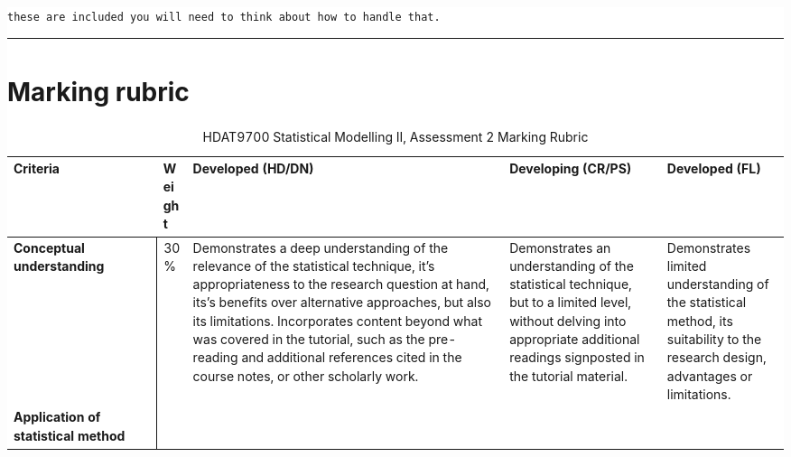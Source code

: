     these are included you will need to think about how to handle that.

------------------------------------------------------------------------

# Marking rubric

<table class="table table-striped table-hover" style="margin-left: auto; margin-right: auto;border-bottom: 0;">
<caption>
HDAT9700 Statistical Modelling II, Assessment 2 Marking Rubric
</caption>
<thead>
<tr>
<th style="text-align:left;">
Criteria
</th>
<th style="text-align:left;">
Weight
</th>
<th style="text-align:left;">
Developed (HD/DN)
</th>
<th style="text-align:left;">
Developing (CR/PS)
</th>
<th style="text-align:left;">
Developed (FL)
</th>
</tr>
</thead>
<tbody>
<tr>
<td style="text-align:left;width: 3cm; font-weight: bold;border-right:1px solid;width: 1cm; font-weight: bold;border-right:1px solid;width: 4cm; font-weight: bold;border-right:1px solid;width: 4cm; font-weight: bold;border-right:1px solid;width: 4cm; font-weight: bold;border-right:1px solid;">
Conceptual understanding
</td>
<td style="text-align:left;">
30%
</td>
<td style="text-align:left;">
Demonstrates a deep understanding of the relevance of the statistical
technique, it’s appropriateness to the research question at hand, its’s
benefits over alternative approaches, but also its limitations.
Incorporates content beyond what was covered in the tutorial, such as
the pre-reading and additional references cited in the course notes, or
other scholarly work.
</td>
<td style="text-align:left;">
Demonstrates an understanding of the statistical technique, but to a
limited level, without delving into appropriate additional readings
signposted in the tutorial material.
</td>
<td style="text-align:left;">
Demonstrates limited understanding of the statistical method, its
suitability to the research design, advantages or limitations.
</td>
</tr>
<tr>
<td style="text-align:left;width: 3cm; font-weight: bold;border-right:1px solid;width: 1cm; font-weight: bold;border-right:1px solid;width: 4cm; font-weight: bold;border-right:1px solid;width: 4cm; font-weight: bold;border-right:1px solid;width: 4cm; font-weight: bold;border-right:1px solid;">
Application of statistical method